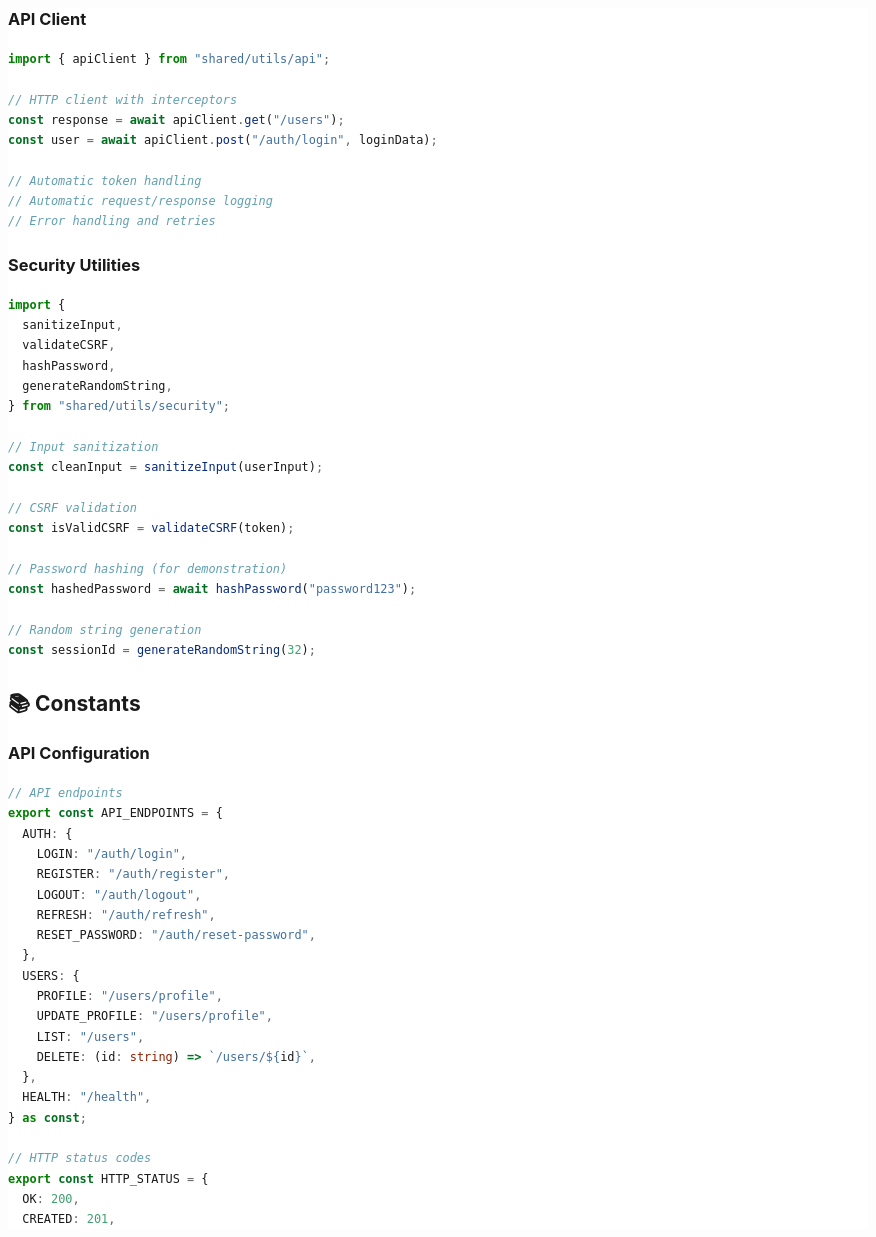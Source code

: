 ### API Client

```typescript
import { apiClient } from "shared/utils/api";

// HTTP client with interceptors
const response = await apiClient.get("/users");
const user = await apiClient.post("/auth/login", loginData);

// Automatic token handling
// Automatic request/response logging
// Error handling and retries
```

### Security Utilities

```typescript
import {
  sanitizeInput,
  validateCSRF,
  hashPassword,
  generateRandomString,
} from "shared/utils/security";

// Input sanitization
const cleanInput = sanitizeInput(userInput);

// CSRF validation
const isValidCSRF = validateCSRF(token);

// Password hashing (for demonstration)
const hashedPassword = await hashPassword("password123");

// Random string generation
const sessionId = generateRandomString(32);
```

## 📚 Constants

### API Configuration

```typescript
// API endpoints
export const API_ENDPOINTS = {
  AUTH: {
    LOGIN: "/auth/login",
    REGISTER: "/auth/register",
    LOGOUT: "/auth/logout",
    REFRESH: "/auth/refresh",
    RESET_PASSWORD: "/auth/reset-password",
  },
  USERS: {
    PROFILE: "/users/profile",
    UPDATE_PROFILE: "/users/profile",
    LIST: "/users",
    DELETE: (id: string) => `/users/${id}`,
  },
  HEALTH: "/health",
} as const;

// HTTP status codes
export const HTTP_STATUS = {
  OK: 200,
  CREATED: 201,
```